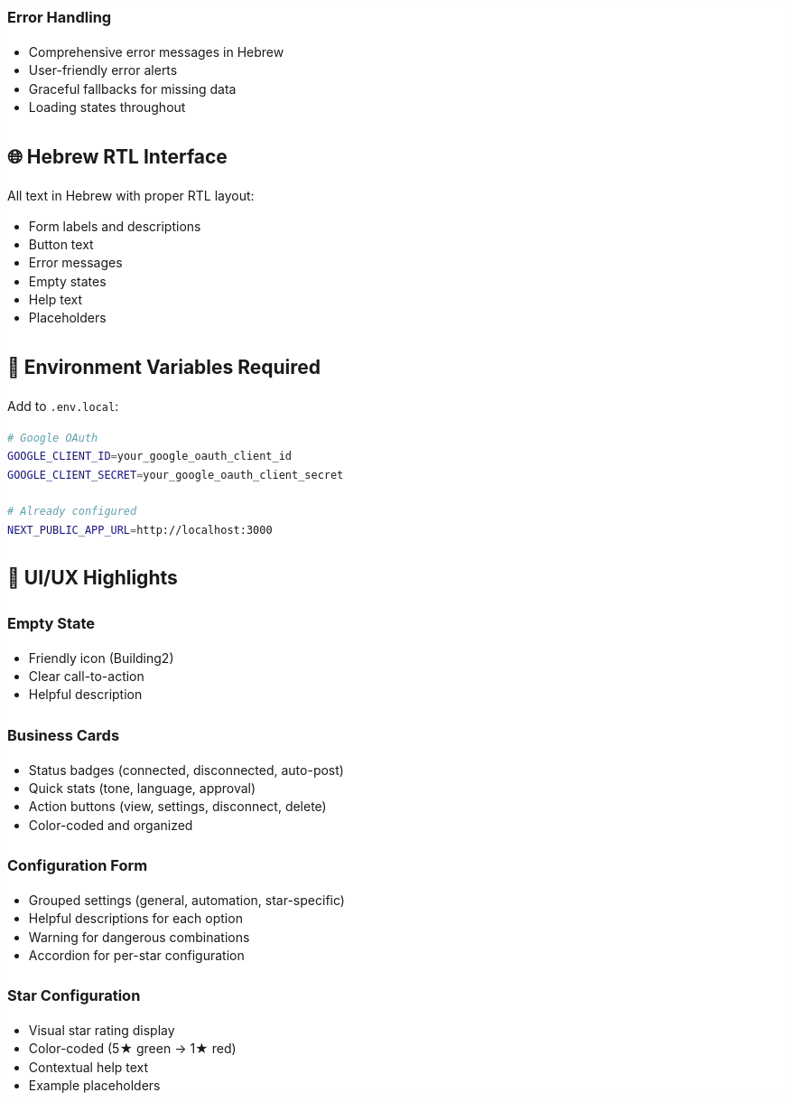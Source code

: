 ### Error Handling
- Comprehensive error messages in Hebrew
- User-friendly error alerts
- Graceful fallbacks for missing data
- Loading states throughout

## 🌐 Hebrew RTL Interface

All text in Hebrew with proper RTL layout:
- Form labels and descriptions
- Button text
- Error messages
- Empty states
- Help text
- Placeholders

## 📝 Environment Variables Required

Add to `.env.local`:
```bash
# Google OAuth
GOOGLE_CLIENT_ID=your_google_oauth_client_id
GOOGLE_CLIENT_SECRET=your_google_oauth_client_secret

# Already configured
NEXT_PUBLIC_APP_URL=http://localhost:3000
```

## 🎨 UI/UX Highlights

### Empty State
- Friendly icon (Building2)
- Clear call-to-action
- Helpful description

### Business Cards
- Status badges (connected, disconnected, auto-post)
- Quick stats (tone, language, approval)
- Action buttons (view, settings, disconnect, delete)
- Color-coded and organized

### Configuration Form
- Grouped settings (general, automation, star-specific)
- Helpful descriptions for each option
- Warning for dangerous combinations
- Accordion for per-star configuration

### Star Configuration
- Visual star rating display
- Color-coded (5★ green → 1★ red)
- Contextual help text
- Example placeholders
